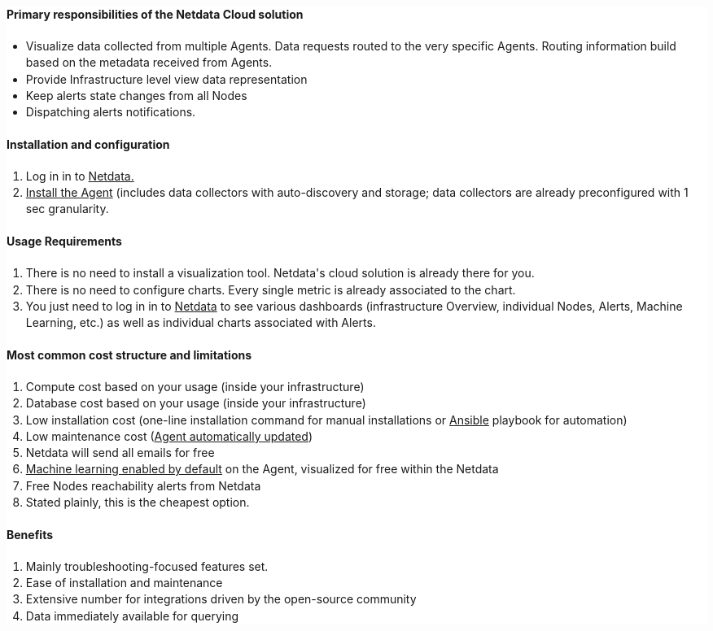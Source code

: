 #### Primary responsibilities of the Netdata Cloud solution

<ul>
 	<li>Visualize data collected from multiple Agents. Data requests routed to the very specific Agents. Routing information build based on the metadata received from Agents.</li>
 	<li>Provide Infrastructure level view data representation</li>
 	<li>Keep alerts state changes from all Nodes</li>
 	<li>Dispatching alerts notifications.</li>
</ul>

#### Installation and configuration

<ol>
 	<li>Log in in to <a href="https://app.netdata.cloud/?utm_source=blog">Netdata.</a></li>
 	<li><a href="https://learn.netdata.cloud/docs/get-started">Install the Agent</a> (includes data collectors with auto-discovery and storage; data collectors are already preconfigured with 1 sec granularity.</li>
</ol>

#### Usage Requirements

<ol>
 	<li>There is no need to install a visualization tool. Netdata's cloud solution is already there for you.</li>
 	<li>There is no need to configure charts. Every single metric is already associated to the chart.</li>
 	<li>You just need to log in in to <a href="https://app.netdata.cloud">Netdata</a> to see various dashboards (infrastructure Overview, individual Nodes, Alerts, Machine Learning, etc.) as well as individual charts associated with Alerts.</li>
</ol>

#### Most common cost structure and limitations

<ol>
 	<li>Compute cost based on your usage (inside your infrastructure)</li>
 	<li>Database cost based on your usage (inside your infrastructure)</li>
 	<li>Low installation cost (one-line installation command for manual installations or <a href="https://learn.netdata.cloud/guides/deploy/ansible">Ansible</a> playbook for automation)</li>
 	<li>Low maintenance cost (<a href="https://learn.netdata.cloud/docs/agent/packaging/installer/update#control-automatic-updates">Agent automatically updated</a>)</li>
 	<li>Netdata will send all emails for free</li>
 	<li><a href="https://learn.netdata.cloud/docs/agent/ml">Machine learning enabled by default</a> on the Agent, visualized for free within the Netdata</li>
 	<li>Free Nodes reachability alerts from Netdata</li>
 	<li>Stated plainly, this is the cheapest option.</li>
</ol>

#### Benefits

<ol>
 	<li>Mainly troubleshooting-focused features set.</li>
 	<li>Ease of installation and maintenance</li>
 	<li>Extensive number for integrations driven by the open-source community</li>
 	<li>Data immediately available for querying</li>
</ol>
